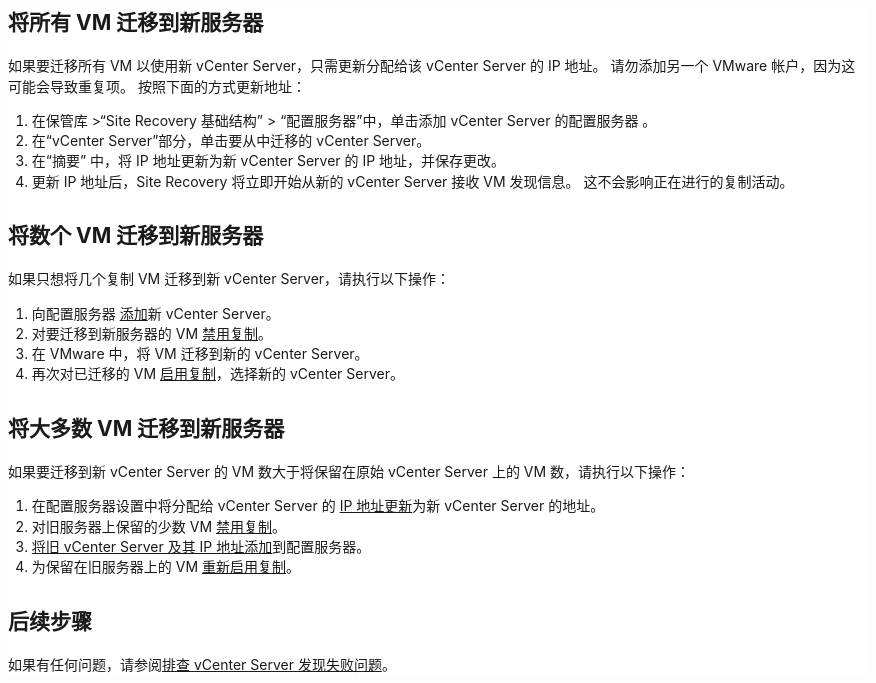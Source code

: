 ## <a name="migrate-all-vms-to-a-new-server"></a>将所有 VM 迁移到新服务器

如果要迁移所有 VM 以使用新 vCenter Server，只需更新分配给该 vCenter Server 的 IP 地址。 请勿添加另一个 VMware 帐户，因为这可能会导致重复项。 按照下面的方式更新地址：

1. 在保管库 >“Site Recovery 基础结构” > “配置服务器”中，单击添加 vCenter Server 的配置服务器   。
1. 在“vCenter Server”部分，单击要从中迁移的 vCenter Server。 
1. 在“摘要”  中，将 IP 地址更新为新 vCenter Server 的 IP 地址，并保存更改。
1. 更新 IP 地址后，Site Recovery 将立即开始从新的 vCenter Server 接收 VM 发现信息。 这不会影响正在进行的复制活动。

## <a name="migrate-a-few-vms-to-a-new-server"></a>将数个 VM 迁移到新服务器

如果只想将几个复制 VM 迁移到新 vCenter Server，请执行以下操作：

1. 向配置服务器 [添加](#add-vmware-server-to-the-vault)新 vCenter Server。
1. 对要迁移到新服务器的 VM [禁用复制](site-recovery-manage-registration-and-protection.md#disable-protection-for-a-vmware-vm-or-physical-server-vmware-to-azure)。
1. 在 VMware 中，将 VM 迁移到新的 vCenter Server。
1. 再次对已迁移的 VM [启用复制](vmware-azure-tutorial.md#enable-replication)，选择新的 vCenter Server。

## <a name="migrate-most-vms-to-a-new-server"></a>将大多数 VM 迁移到新服务器

如果要迁移到新 vCenter Server 的 VM 数大于将保留在原始 vCenter Server 上的 VM 数，请执行以下操作：

1. 在配置服务器设置中将分配给 vCenter Server 的 [IP 地址更新](#modify-the-ip-address-and-port)为新 vCenter Server 的地址。
1. 对旧服务器上保留的少数 VM [禁用复制](site-recovery-manage-registration-and-protection.md#disable-protection-for-a-vmware-vm-or-physical-server-vmware-to-azure)。
1. [将旧 vCenter Server 及其 IP 地址添加](#add-vmware-server-to-the-vault)到配置服务器。
1. 为保留在旧服务器上的 VM [重新启用复制](vmware-azure-tutorial.md#enable-replication)。

## <a name="next-steps"></a>后续步骤

如果有任何问题，请参阅[排查 vCenter Server 发现失败问题](vmware-azure-troubleshoot-vcenter-discovery-failures.md)。
